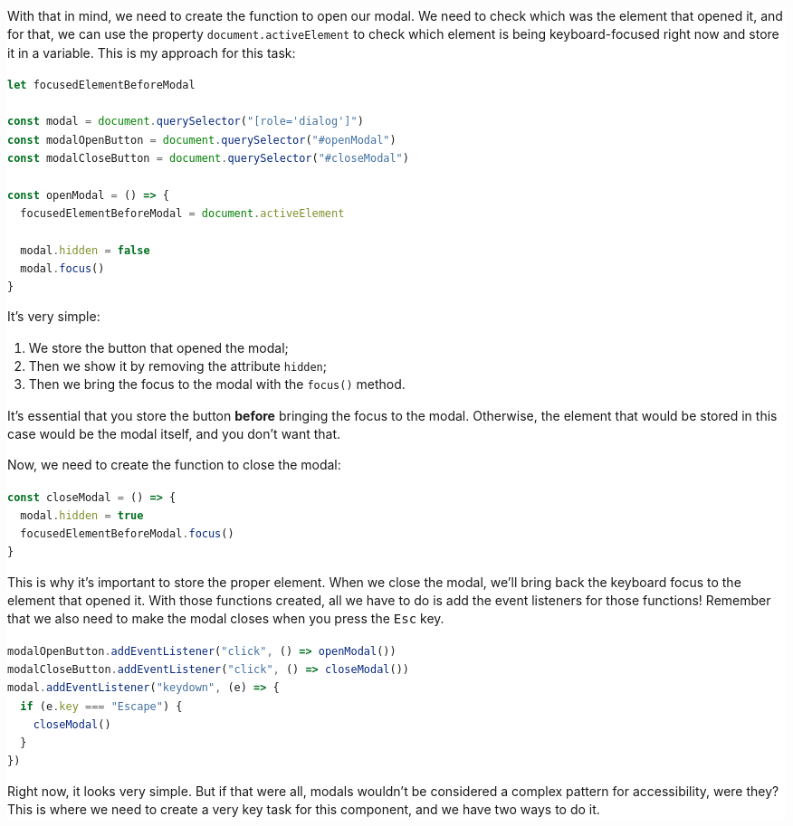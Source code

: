 With that in mind, we need to create the function to open our modal. We need to check which was the element that opened it, and for that, we can use the property `document.activeElement` to check which element is being keyboard-focused right now and store it in a variable. This is my approach for this task:

```javascript
let focusedElementBeforeModal

const modal = document.querySelector("[role='dialog']")
const modalOpenButton = document.querySelector("#openModal")
const modalCloseButton = document.querySelector("#closeModal")

const openModal = () => {
  focusedElementBeforeModal = document.activeElement

  modal.hidden = false
  modal.focus()
}
```

It’s very simple:

1. We store the button that opened the modal;
2. Then we show it by removing the attribute `hidden`;
3. Then we bring the focus to the modal with the `focus()` method.

It’s essential that you store the button **before** bringing the focus to the modal. Otherwise, the element that would be stored in this case would be the modal itself, and you don’t want that.

Now, we need to create the function to close the modal:

```javascript
const closeModal = () => {
  modal.hidden = true
  focusedElementBeforeModal.focus()
}
```

This is why it’s important to store the proper element. When we close the modal, we’ll bring back the keyboard focus to the element that opened it. With those functions created, all we have to do is add the event listeners for those functions! Remember that we also need to make the modal closes when you press the <kbd>Esc</kbd> key.

```javascript
modalOpenButton.addEventListener("click", () => openModal())
modalCloseButton.addEventListener("click", () => closeModal())
modal.addEventListener("keydown", (e) => {
  if (e.key === "Escape") {
    closeModal()
  }
})
```

Right now, it looks very simple. But if that were all, modals wouldn’t be considered a complex pattern for accessibility, were they? This is where we need to create a very key task for this component, and we have two ways to do it.
